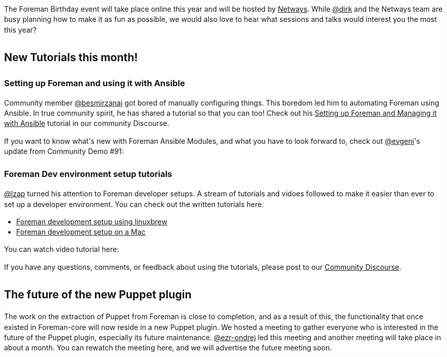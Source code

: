 The Foreman Birthday event will take place online this year and will be hosted by [Netways](https://www.netways.de/en/). While [@dirk](https://community.theforeman.org/u/dirk) and the Netways team are busy planning how to make it as fun as possible, we would also love to hear what sessions and talks would interest you the most this year?

## New Tutorials this month!

### Setting up Foreman and using it with Ansible

Community member [@besmirzanaj](https://community.theforeman.org/u/besmirzanaj) got bored of manually configuring things. This boredom led him to automating Foreman using Ansible. In true community spirit, he has shared a tutorial so that you can too! Check out his [Setting up Foreman and Managing it with Ansible](https://community.theforeman.org/t/set-up-foreman-and-manage-it-with-ansible/22717) tutorial in our community Discourse.

If you want to know what's new with Foreman Ansible Modules, and what you have to look forward to, check out [@evgeni](https://community.theforeman.org/u/evgeni/)'s update from Community Demo #91:

<iframe width="560" height="315" src="https://www.youtube.com/embed/F-nkniWJ86w?start=476" title="YouTube video player" frameborder="0" allow="accelerometer; autoplay; clipboard-write; encrypted-media; gyroscope; picture-in-picture" allowfullscreen></iframe>

### Foreman Dev environment setup tutorials

[@lzap](https://community.theforeman.org/u/lzap) turned his attention to Foreman developer setups. A stream of tutorials and vidoes followed to make it easier than ever to set up a developer environment. You can check out the written tutorials here:

* [Foreman development setup using linuxbrew](https://community.theforeman.org/t/foreman-development-setup-using-linuxbrew/22905)
* [Foreman development setup on a Mac](https://community.theforeman.org/t/foreman-development-setup-on-mac/22906)

You can watch video tutorial here:

<iframe width="560" height="315" src="https://www.youtube.com/embed/A2eCNVvrciU" title="YouTube video player" frameborder="0" allow="accelerometer; autoplay; clipboard-write; encrypted-media; gyroscope; picture-in-picture" allowfullscreen></iframe>

If you have any questions, comments, or feedback about using the tutorials, please post to our [Community Discourse](https://community.theforeman.org).

## The future of the new Puppet plugin

The work on the extraction of Puppet from Foreman is close to completion, and as a result of this, the functionality that once existed in Foreman-core will now reside in a new Puppet plugin. We hosted a meeting to gather everyone who is interested in the future of the Puppet plugin, especially its future maintenance. [@ezr-ondrej](https://community.theforeman.org/u/ezr-ondrej/) led this meeting and another meeting will take place in about a month. You can rewatch the meeting here, and we will advertise the future meeting soon.

<iframe width="560" height="315" src="https://www.youtube.com/embed/yvhSAwsWlfU?start=476" title="YouTube video player" frameborder="0" allow="accelerometer; autoplay; clipboard-write; encrypted-media; gyroscope; picture-in-picture" allowfullscreen></iframe>
